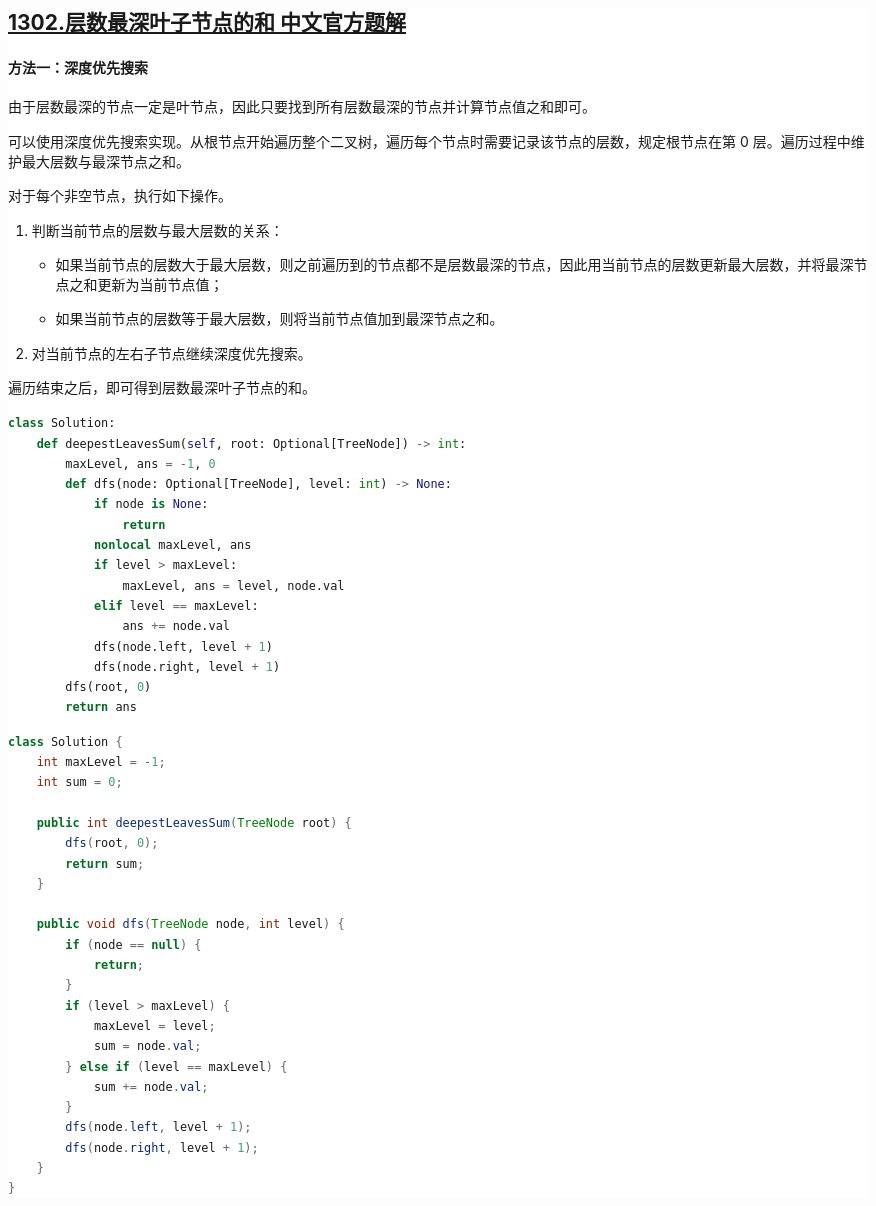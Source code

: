 ## [1302.层数最深叶子节点的和 中文官方题解](https://leetcode.cn/problems/deepest-leaves-sum/solutions/100000/ceng-shu-zui-shen-xie-zi-jie-dian-de-he-by-leetc-2)

#### 方法一：深度优先搜索

由于层数最深的节点一定是叶节点，因此只要找到所有层数最深的节点并计算节点值之和即可。

可以使用深度优先搜索实现。从根节点开始遍历整个二叉树，遍历每个节点时需要记录该节点的层数，规定根节点在第 $0$ 层。遍历过程中维护最大层数与最深节点之和。

对于每个非空节点，执行如下操作。

1. 判断当前节点的层数与最大层数的关系：

   - 如果当前节点的层数大于最大层数，则之前遍历到的节点都不是层数最深的节点，因此用当前节点的层数更新最大层数，并将最深节点之和更新为当前节点值；

   - 如果当前节点的层数等于最大层数，则将当前节点值加到最深节点之和。

2. 对当前节点的左右子节点继续深度优先搜索。

遍历结束之后，即可得到层数最深叶子节点的和。

```Python [sol1-Python3]
class Solution:
    def deepestLeavesSum(self, root: Optional[TreeNode]) -> int:
        maxLevel, ans = -1, 0
        def dfs(node: Optional[TreeNode], level: int) -> None:
            if node is None:
                return
            nonlocal maxLevel, ans
            if level > maxLevel:
                maxLevel, ans = level, node.val
            elif level == maxLevel:
                ans += node.val
            dfs(node.left, level + 1)
            dfs(node.right, level + 1)
        dfs(root, 0)
        return ans
```

```Java [sol1-Java]
class Solution {
    int maxLevel = -1;
    int sum = 0;

    public int deepestLeavesSum(TreeNode root) {
        dfs(root, 0);
        return sum;
    }

    public void dfs(TreeNode node, int level) {
        if (node == null) {
            return;
        }
        if (level > maxLevel) {
            maxLevel = level;
            sum = node.val;
        } else if (level == maxLevel) {
            sum += node.val;
        }
        dfs(node.left, level + 1);
        dfs(node.right, level + 1);
    }
}
```
